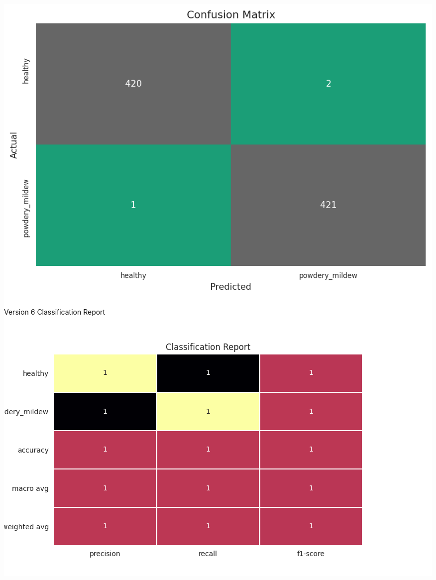 ![v6 Confusion Matrix](/outputs/v6/confusion_matrix.png)

Version 6 Classification Report

![v6 Classification Report](/outputs/v6/classification_report.png)
